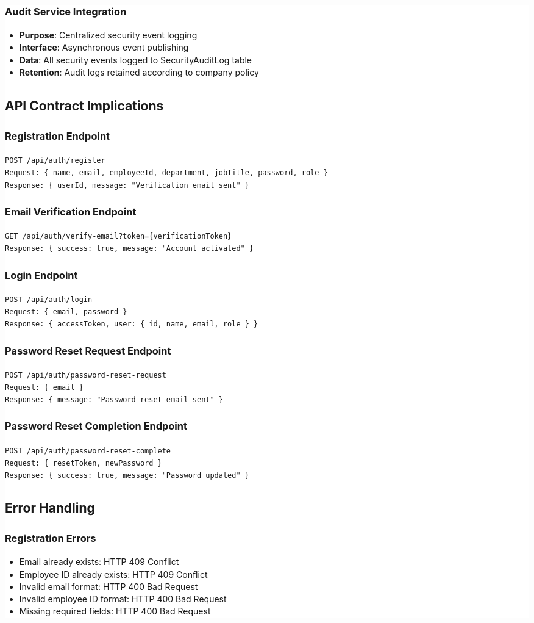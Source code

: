### Audit Service Integration
- **Purpose**: Centralized security event logging
- **Interface**: Asynchronous event publishing
- **Data**: All security events logged to SecurityAuditLog table
- **Retention**: Audit logs retained according to company policy

## API Contract Implications

### Registration Endpoint
```
POST /api/auth/register
Request: { name, email, employeeId, department, jobTitle, password, role }
Response: { userId, message: "Verification email sent" }
```

### Email Verification Endpoint
```
GET /api/auth/verify-email?token={verificationToken}
Response: { success: true, message: "Account activated" }
```

### Login Endpoint
```
POST /api/auth/login
Request: { email, password }
Response: { accessToken, user: { id, name, email, role } }
```

### Password Reset Request Endpoint
```
POST /api/auth/password-reset-request
Request: { email }
Response: { message: "Password reset email sent" }
```

### Password Reset Completion Endpoint
```
POST /api/auth/password-reset-complete
Request: { resetToken, newPassword }
Response: { success: true, message: "Password updated" }
```

## Error Handling

### Registration Errors
- Email already exists: HTTP 409 Conflict
- Employee ID already exists: HTTP 409 Conflict
- Invalid email format: HTTP 400 Bad Request
- Invalid employee ID format: HTTP 400 Bad Request
- Missing required fields: HTTP 400 Bad Request
